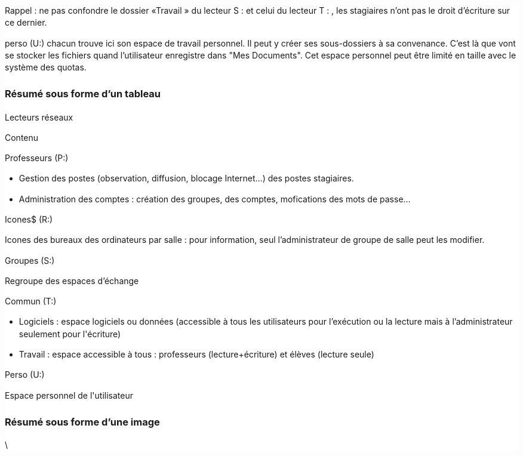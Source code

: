 Rappel : ne pas confondre le dossier «Travail » du lecteur S : et celui
du lecteur T : , les stagiaires n’ont pas le droit d’écriture sur ce
dernier.

perso (U:) chacun trouve ici son espace de travail personnel. Il
peut y créer ses sous-dossiers à sa convenance. C’est là que vont se
stocker les fichiers quand l’utilisateur enregistre dans "Mes
Documents". Cet espace personnel peut être limité en taille avec le
système des quotas.

### Résumé sous forme d’un tableau

Lecteurs réseaux

Contenu

Professeurs (P:)

-   Gestion des postes (observation, diffusion, blocage Internet…) des
    postes stagiaires.

-   Administration des comptes : création des groupes, des comptes,
    mofications des mots de passe…

Icones$ (R:)

Icones des bureaux des ordinateurs par salle : pour information, seul
l’administrateur de groupe de salle peut les modifier.

Groupes (S:)

Regroupe des espaces d’échange

Commun (T:)

-   Logiciels : espace logiciels ou données (accessible à tous les
    utilisateurs pour l’exécution ou la lecture mais à l’administrateur
    seulement pour l'écriture)

-   Travail : espace accessible à tous : professeurs (lecture+écriture)
    et élèves (lecture seule)

Perso (U:)

Espace personnel de l'utilisateur

### Résumé sous forme d’une image

\
